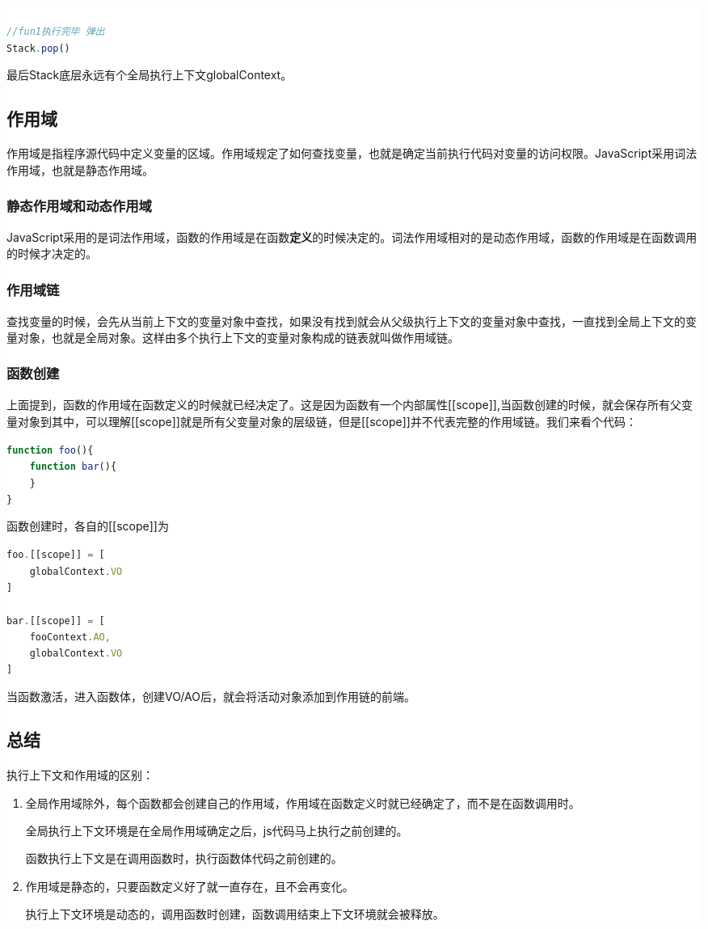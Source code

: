 ```js

//fun1执行完毕 弹出
Stack.pop()
```
最后Stack底层永远有个全局执行上下文globalContext。

## 作用域
作用域是指程序源代码中定义变量的区域。作用域规定了如何查找变量，也就是确定当前执行代码对变量的访问权限。JavaScript采用词法作用域，也就是静态作用域。

### 静态作用域和动态作用域
JavaScript采用的是词法作用域，函数的作用域是在函数**定义**的时候决定的。词法作用域相对的是动态作用域，函数的作用域是在函数调用的时候才决定的。

### 作用域链
查找变量的时候，会先从当前上下文的变量对象中查找，如果没有找到就会从父级执行上下文的变量对象中查找，一直找到全局上下文的变量对象，也就是全局对象。这样由多个执行上下文的变量对象构成的链表就叫做作用域链。
### 函数创建
上面提到，函数的作用域在函数定义的时候就已经决定了。这是因为函数有一个内部属性[[scope]],当函数创建的时候，就会保存所有父变量对象到其中，可以理解[[scope]]就是所有父变量对象的层级链，但是[[scope]]并不代表完整的作用域链。我们来看个代码：
```js
function foo(){
    function bar(){
    }
}
```
函数创建时，各自的[[scope]]为
```js
foo.[[scope]] = [
    globalContext.VO
]

bar.[[scope]] = [
    fooContext.AO,
    globalContext.VO
]
```
当函数激活，进入函数体，创建VO/AO后，就会将活动对象添加到作用链的前端。

## 总结
执行上下文和作用域的区别：
1. 全局作用域除外，每个函数都会创建自己的作用域，作用域在函数定义时就已经确定了，而不是在函数调用时。
   
   全局执行上下文环境是在全局作用域确定之后，js代码马上执行之前创建的。
   
   函数执行上下文是在调用函数时，执行函数体代码之前创建的。
2. 作用域是静态的，只要函数定义好了就一直存在，且不会再变化。

   执行上下文环境是动态的，调用函数时创建，函数调用结束上下文环境就会被释放。

